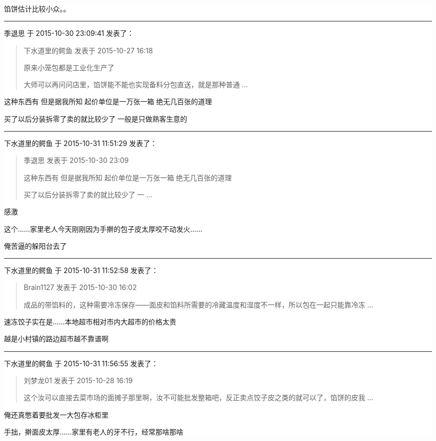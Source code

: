 馅饼估计比较小众。。

---------

季退思 于 2015-10-30 23:09:41 发表了：

> 下水道里的鳄鱼 发表于 2015-10-27 16:18
> 
> 原来小笼包都是工业化生产了
> 
> 大师可以再问问店里，馅饼能不能也实现备料分包直送，就是那种普通 ...



这种东西有 但是据我所知 起价单位是一万张一箱 绝无几百张的道理

买了以后分装拆零了卖的就比较少了 一般是只做熟客生意的

---------

下水道里的鳄鱼 于 2015-10-31 11:51:29 发表了：

> 季退思 发表于 2015-10-30 23:09
> 
> 这种东西有 但是据我所知 起价单位是一万张一箱 绝无几百张的道理
> 
> 买了以后分装拆零了卖的就比较少了 一 ...



感激

这个……家里老人今天刚刚因为手擀的包子皮太厚咬不动发火……

俺苦逼的躲阳台去了

---------

下水道里的鳄鱼 于 2015-10-31 11:52:58 发表了：

> Brain1127 发表于 2015-10-30 16:02
> 
> 成品的带馅料的，这种需要冷冻保存——面皮和馅料所需要的冷藏温度和湿度不一样，所以包在一起只能靠冷冻 ...



速冻饺子实在是……本地超市相对市内大超市的价格太贵

越是小村镇的路边超市越不靠谱啊

---------

下水道里的鳄鱼 于 2015-10-31 11:56:55 发表了：

> 刘梦龙01 发表于 2015-10-28 16:19
> 
> 这个汝可以直接去菜市场的面摊子那里啊，汝不可能批发整箱吧，反正卖点饺子皮之类的就可以了，馅饼的皮我 ...



俺还真憋着要批发一大包存冰柜里

手拙，擀面皮太厚……家里有老人的牙不行，经常那啥那啥
